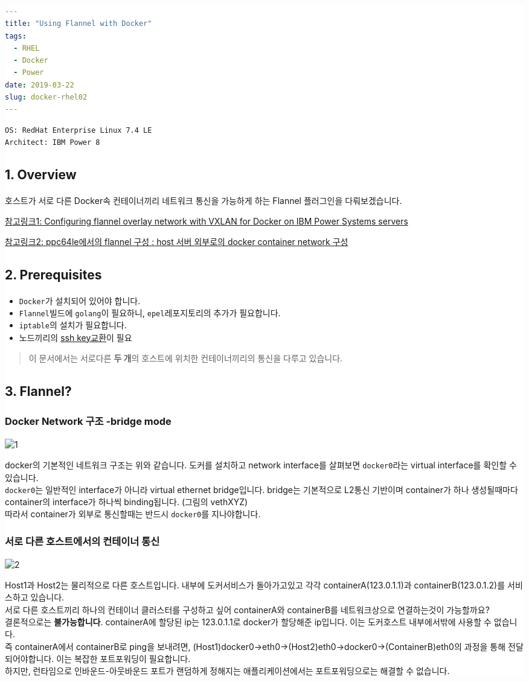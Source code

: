 ```yaml
---
title: "Using Flannel with Docker"
tags:
  - RHEL
  - Docker
  - Power
date: 2019-03-22
slug: docker-rhel02
---
```

`OS: RedHat Enterprise Linux 7.4 LE`  
`Architect: IBM Power 8`

## 1. Overview
호스트가 서로 다른 Docker속 컨테이너끼리 네트워크 통신을 가능하게 하는 Flannel 플러그인을 다뤄보겠습니다. 

[참고링크1: Configuring flannel overlay network with VXLAN for Docker on IBM Power Systems servers](https://www.ibm.com/developerworks/library/l-flannel-overlay-network-VXLAN-docker-trs/index.html)  

[참고링크2: ppc64le에서의 flannel 구성 : host 서버 외부로의 docker container network 구성](http://hwengineer.blogspot.com/2018/01/ppc64le-flannel-docker-container.html)

## 2. Prerequisites
- `Docker`가 설치되어 있어야 합니다.  
- `Flannel`빌드에 `golang`이 필요하니, `epel`레포지토리의 추가가 필요합니다.  
- `iptable`의 설치가 필요합니다.
- 노드끼리의 [ssh key교환](https://github.com/GRuuuuu/rhel-starter/tree/master/Openshift/%2301.%20Install%20Openshift%20on%20RHEL#ssh-key-%EA%B5%90%ED%99%98)이 필요
>이 문서에서는 서로다른 <b>두 개</b>의 호스트에 위치한 컨테이너끼리의 통신을 다루고 있습니다.

## 3. Flannel?
### Docker Network 구조 -bridge mode
<img width="355" alt="1" src="https://user-images.githubusercontent.com/15958325/54922365-5218a880-4f4b-11e9-8740-a8b4ab19d527.png">

docker의 기본적인 네트워크 구조는 위와 같습니다. 도커를 설치하고 network interface를 살펴보면 `docker0`라는 virtual interface를 확인할 수 있습니다.   
`docker0`는 일반적인 interface가 아니라 virtual ethernet bridge입니다. bridge는 기본적으로 L2통신 기반이며 container가 하나 생성될때마다 container의 interface가 하나씩 binding됩니다. (그림의 vethXYZ)  
따라서 container가 외부로 통신할때는 반드시 `docker0`를 지나야합니다.  

### 서로 다른 호스트에서의 컨테이너 통신
<img width="817" alt="2" src="https://user-images.githubusercontent.com/15958325/54922366-52b13f00-4f4b-11e9-83da-d5df3aa5095e.PNG">  

Host1과 Host2는 물리적으로 다른 호스트입니다. 내부에 도커서비스가 돌아가고있고 각각 containerA(123.0.1.1)과 containerB(123.0.1.2)를 서비스하고 있습니다.  
서로 다른 호스트끼리 하나의 컨테이너 클러스터를 구성하고 싶어 containerA와 containerB를 네트워크상으로 연결하는것이 가능할까요?  
결론적으로는 <b>불가능합니다</b>. containerA에 할당된 ip는 123.0.1.1로 docker가 할당해준 ip입니다. 이는 도커호스트 내부에서밖에 사용할 수 없습니다.  
즉 containerA에서 containerB로 ping을 보내려면, (Host1)docker0->eth0->(Host2)eth0->docker0->(ContainerB)eth0의 과정을 통해 전달되어야합니다. 이는 복잡한 포트포워딩이 필요합니다.  
하지만, 런타임으로 인바운드-아웃바운드 포트가 랜덤하게 정해지는 애플리케이션에서는 포트포워딩으로는 해결할 수 없습니다.
